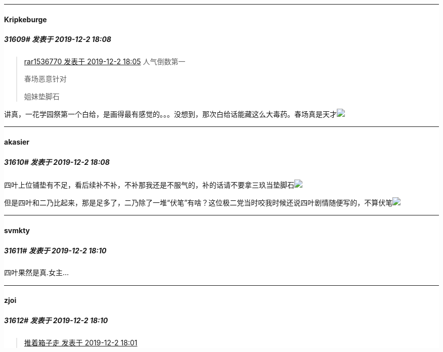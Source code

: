 
-----

####  Kripkeburge  
##### 31609#       发表于 2019-12-2 18:08



<blockquote><a href="httphttps://bbs.saraba1st.com/2b/forum.php?mod=redirect&amp;goto=findpost&amp;pid=45691655&amp;ptid=1831320" target="_blank">rar1536770 发表于 2019-12-2 18:05</a>
人气倒数第一

春场恶意针对

姐妹垫脚石</blockquote>
讲真，一花学园祭第一个白给，是画得最有感觉的。。。没想到，那次白给话能藏这么大毒药。春场真是天才<img src="https://static.saraba1st.com/image/smiley/face2017/068.png" referrerpolicy="no-referrer">







-----

####  akasier  
##### 31610#       发表于 2019-12-2 18:08




四叶上位铺垫有不足，看后续补不补，不补那我还是不服气的，补的话请不要拿三玖当垫脚石<img src="https://static.saraba1st.com/image/smiley/face2017/068.png" referrerpolicy="no-referrer">

但是四叶和二乃比起来，那是足多了，二乃除了一堆“伏笔”有啥？这位极二党当时咬我时候还说四叶剧情随便写的，不算伏笔<img src="https://static.saraba1st.com/image/smiley/face2017/037.png" referrerpolicy="no-referrer">







-----

####  svmkty  
##### 31611#       发表于 2019-12-2 18:10




四叶果然是真.女主...







-----

####  zjoi  
##### 31612#       发表于 2019-12-2 18:10



<blockquote><a href="httphttps://bbs.saraba1st.com/2b/forum.php?mod=redirect&amp;goto=findpost&amp;pid=45691612&amp;ptid=1831320" target="_blank">推着箱子走 发表于 2019-12-2 18:01</a>
